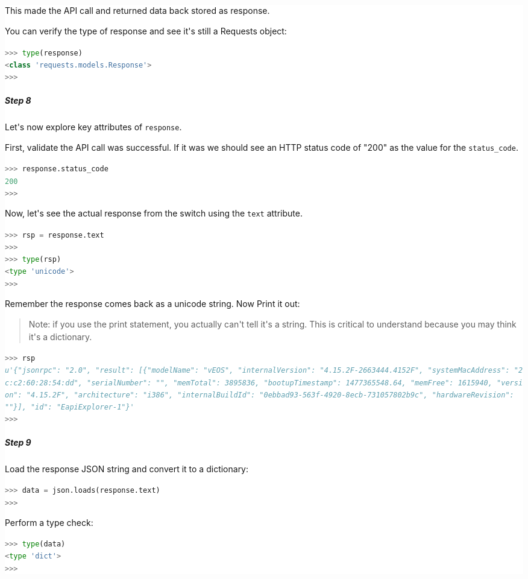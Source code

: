 This made the API call and returned data back stored as response.

You can verify the type of response and see it's still a Requests object:

```python
>>> type(response)
<class 'requests.models.Response'>
>>>
```

##### Step 8

Let's now explore key attributes of `response`.

First, validate the API call was successful.  If it was we should see an HTTP status code of "200" as the value for the `status_code`.

```python
>>> response.status_code
200
>>>
```

Now, let's see the actual response from the switch using the `text` attribute.

```python
>>> rsp = response.text
>>>
>>> type(rsp)
<type 'unicode'>
>>>
```

Remember the response comes back as a unicode string.  Now Print it out:

> Note: if you use the print statement, you actually can't tell it's a string. This is critical to understand because you may think it's a dictionary.


```python
>>> rsp
u'{"jsonrpc": "2.0", "result": [{"modelName": "vEOS", "internalVersion": "4.15.2F-2663444.4152F", "systemMacAddress": "2c:c2:60:28:54:dd", "serialNumber": "", "memTotal": 3895836, "bootupTimestamp": 1477365548.64, "memFree": 1615940, "version": "4.15.2F", "architecture": "i386", "internalBuildId": "0ebbad93-563f-4920-8ecb-731057802b9c", "hardwareRevision": ""}], "id": "EapiExplorer-1"}'
>>>
```


##### Step 9

Load the response JSON string and convert it to a dictionary:

```python
>>> data = json.loads(response.text)
>>>
```

Perform a type check:

```python
>>> type(data)
<type 'dict'>
>>>
```

